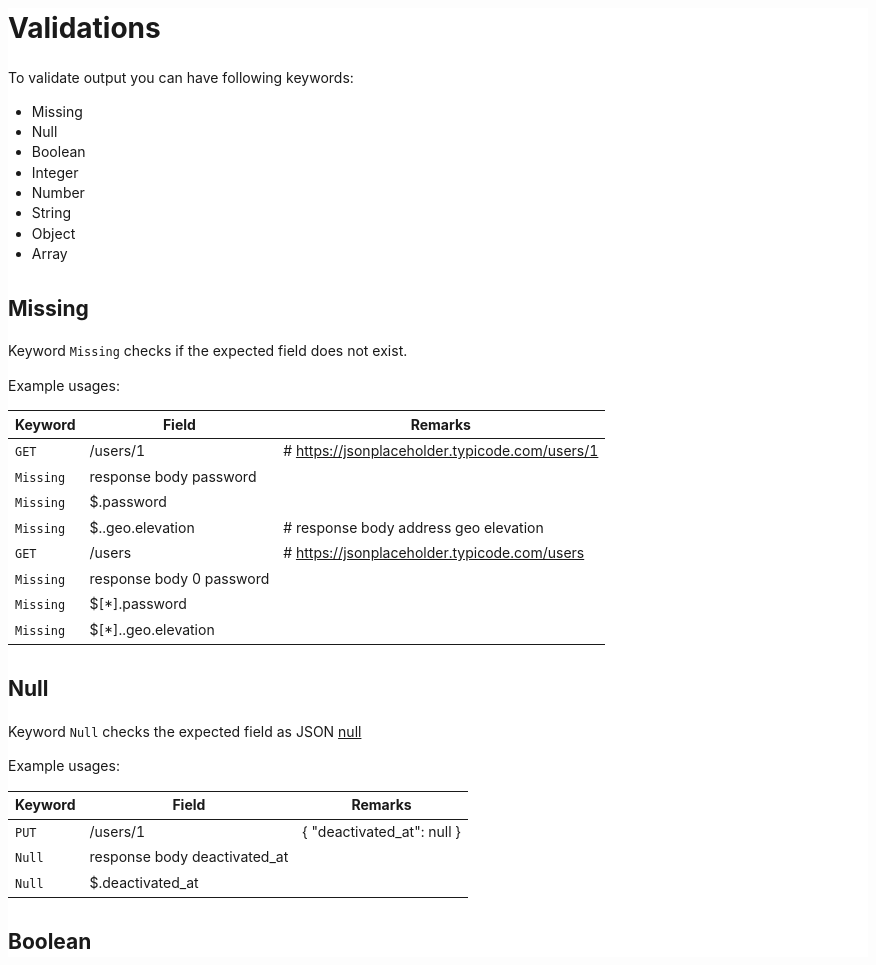 # Validations

To validate output you can have following keywords:

* Missing
* Null
* Boolean
* Integer
* Number
* String
* Object
* Array

## Missing

Keyword `Missing` checks if the expected field does not exist.

Example usages:

| Keyword | Field | Remarks |
| ------- | ----------- | ------- |
| `GET`     | /users/1 | # https://jsonplaceholder.typicode.com/users/1 |
| `Missing` | response body password | |
| `Missing` | $.password | |
| `Missing` | $..geo.elevation | # response body address geo elevation |
| `GET`     | /users | # https://jsonplaceholder.typicode.com/users |
| `Missing` | response body 0 password | |
| `Missing` | $[*].password | |
| `Missing` | $[*]..geo.elevation | |

## Null

Keyword `Null` checks the expected field as JSON [null](https://en.wikipedia.org/wiki/Null_pointer)

Example usages:

| Keyword | Field | Remarks |
| ------- | ----------- | ------- |
| `PUT`  | /users/1 | { "deactivated_at": null } | # https://jsonplaceholder.typicode.com/users/1 |
| `Null` | response body deactivated_at | |
| `Null` | $.deactivated_at | | # JSONPath alternative |

## Boolean
